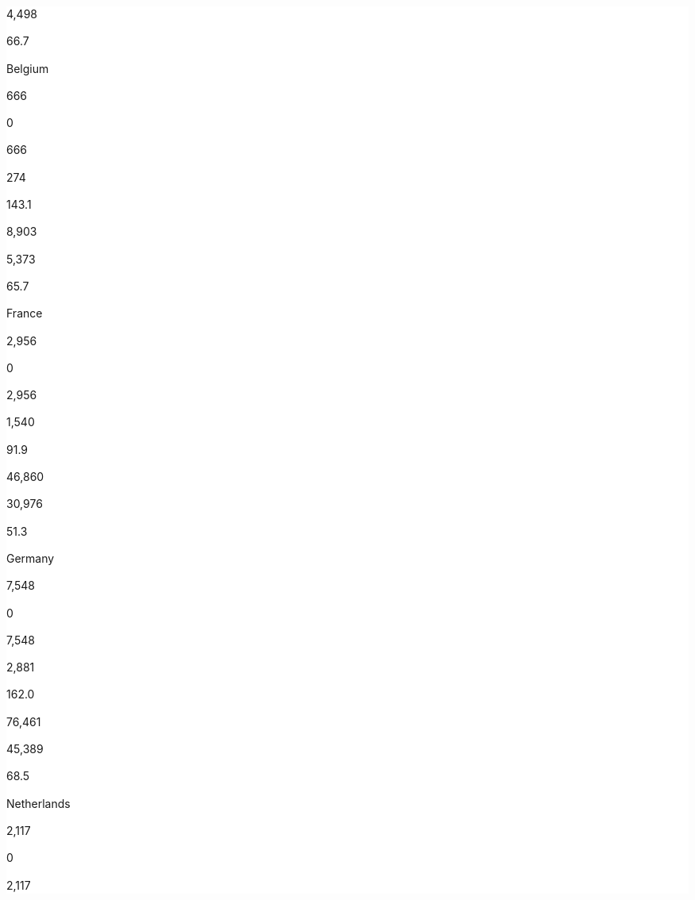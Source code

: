 4,498
 
66.7
 
Belgium
 
666
 
0
 
666
 
274
 
143.1
 
8,903
 
5,373
 
65.7
 
France
 
2,956
 
0
 
2,956
 
1,540
 
91.9
 
46,860
 
30,976
 
51.3
 
Germany
 
7,548
 
0
 
7,548
 
2,881
 
162.0
 
76,461
 
45,389
 
68.5
 
Netherlands
 
2,117
 
0
 
2,117
 